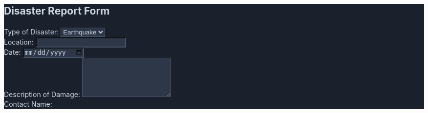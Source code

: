 <!DOCTYPE html>
<html lang="en">
<head>
    <meta charset="UTF-8">
    <meta name="viewport" content="width=device-width, initial-scale=1.0">
    <title>Disaster Report Form</title>
    <link href="https://cdn.jsdelivr.net/npm/tailwindcss@2.2.19/dist/tailwind.min.css" rel="stylesheet">
    <style>
        .dark-mode {
            background-color: #1a202c;
            color: #cbd5e0;
        }
        .dark-mode input, .dark-mode select, .dark-mode textarea {
            background-color: #2d3748;
            border-color: #4a5568;
            color: #cbd5e0;
        }
        .dark-mode input::placeholder, .dark-mode textarea::placeholder {
            color: #a0aec0;
        }
        .dark-mode button {
            background-color: #4a5568;
        }
        .dark-mode button:hover {
            background-color: #2d3748;
        }
    </style>
</head>
<body class="dark-mode p-6">
    <div class="max-w-lg mx-auto bg-gray-800 rounded-lg shadow-lg">
        <div class="bg-blue-800 text-white p-4 rounded-t-lg">
            <h2 class="text-2xl font-bold">Disaster Report Form</h2>
        </div>
        <div class="p-8">
            <form action="/submit-disaster-report" method="post">
                <div class="mb-4">
                    <label for="disaster-type" class="block text-gray-400">Type of Disaster:</label>
                    <select id="disaster-type" name="disaster-type" class="mt-1 block w-full border-gray-600 rounded-md shadow-sm focus:ring-indigo-500 focus:border-indigo-500" required>
                        <option value="earthquake">Earthquake</option>
                        <option value="flood">Flood</option>
                        <option value="hurricane">Hurricane</option>
                        <option value="wildfire">Wildfire</option>
                        <option value="other">Other</option>
                    </select>
                </div>
                <div class="mb-4">
                    <label for="location" class="block text-gray-400">Location:</label>
                    <input type="text" id="location" name="location" class="mt-1 block w-full border-gray-600 rounded-md shadow-sm focus:ring-indigo-500 focus:border-indigo-500" required>
                </div>
                <div class="mb-4">
                    <label for="date" class="block text-gray-400">Date:</label>
                    <input type="date" id="date" name="date" class="mt-1 block w-full border-gray-600 rounded-md shadow-sm focus:ring-indigo-500 focus:border-indigo-500" required>
                </div>
                <div class="mb-4">
                    <label for="description" class="block text-gray-400">Description of Damage:</label>
                    <textarea id="description" name="description" rows="5" class="mt-1 block w-full border-gray-600 rounded-md shadow-sm focus:ring-indigo-500 focus:border-indigo-500" required></textarea>
                </div>
                <div class="mb-4">
                    <label for="contact-name" class="block text-gray-400">Contact Name:</label>